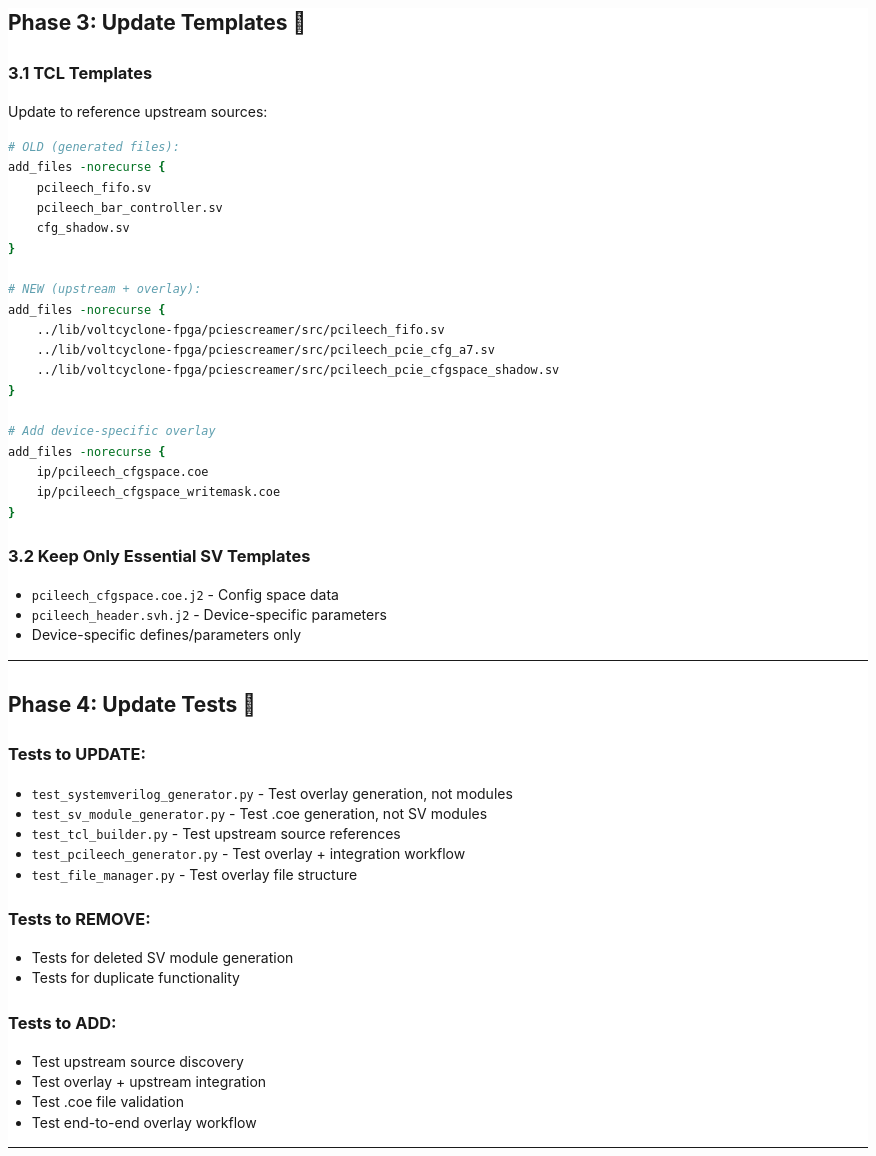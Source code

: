 
## Phase 3: Update Templates 📝

### 3.1 TCL Templates
Update to reference upstream sources:

```tcl
# OLD (generated files):
add_files -norecurse {
    pcileech_fifo.sv
    pcileech_bar_controller.sv
    cfg_shadow.sv
}

# NEW (upstream + overlay):
add_files -norecurse {
    ../lib/voltcyclone-fpga/pciescreamer/src/pcileech_fifo.sv
    ../lib/voltcyclone-fpga/pciescreamer/src/pcileech_pcie_cfg_a7.sv
    ../lib/voltcyclone-fpga/pciescreamer/src/pcileech_pcie_cfgspace_shadow.sv
}

# Add device-specific overlay
add_files -norecurse {
    ip/pcileech_cfgspace.coe
    ip/pcileech_cfgspace_writemask.coe
}
```

### 3.2 Keep Only Essential SV Templates
- `pcileech_cfgspace.coe.j2` - Config space data
- `pcileech_header.svh.j2` - Device-specific parameters
- Device-specific defines/parameters only

---

## Phase 4: Update Tests 🧪

### Tests to UPDATE:
- `test_systemverilog_generator.py` - Test overlay generation, not modules
- `test_sv_module_generator.py` - Test .coe generation, not SV modules
- `test_tcl_builder.py` - Test upstream source references
- `test_pcileech_generator.py` - Test overlay + integration workflow
- `test_file_manager.py` - Test overlay file structure

### Tests to REMOVE:
- Tests for deleted SV module generation
- Tests for duplicate functionality

### Tests to ADD:
- Test upstream source discovery
- Test overlay + upstream integration
- Test .coe file validation
- Test end-to-end overlay workflow

---